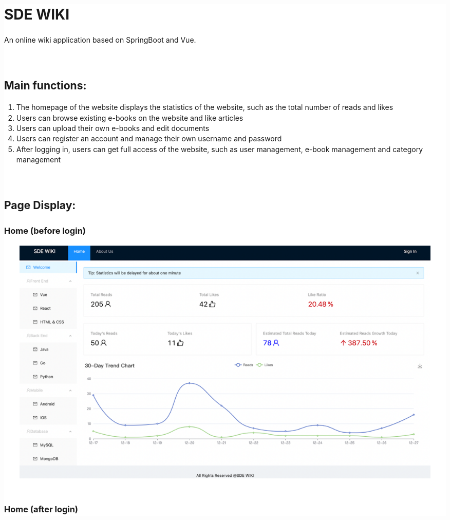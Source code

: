 # SDE WIKI
An online wiki application based on SpringBoot and Vue.

<br>

## Main functions:
1. The homepage of the website displays the statistics of the website, such as the total number of reads and likes
2. Users can browse existing e-books on the website and like articles
3. Users can upload their own e-books and edit documents
4. Users can register an account and manage their own username and password
5. After logging in, users can get full access of the website, such as user management, e-book management and category management


<br>

## Page Display:

### Home (before login)

<div align=center><img src=https://github.com/Cokebear7/Wiki/blob/master/demo_snapshot/1.png width=800 alt="example"/></div>
<br>

### Home (after login)
